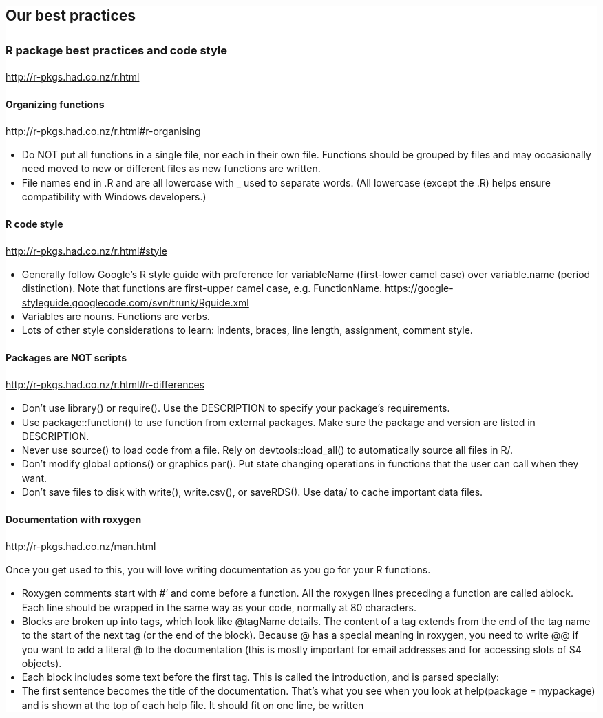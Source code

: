 ## Our best practices

### R package best practices and code style

<http://r-pkgs.had.co.nz/r.html>

#### Organizing functions

<http://r-pkgs.had.co.nz/r.html#r-organising>

  - Do NOT put all functions in a single file, nor each in their own
    file. Functions should be grouped by files and may occasionally need
    moved to new or different files as new functions are written.
  - File names end in .R and are all lowercase with \_ used to separate
    words. (All lowercase (except the .R) helps ensure compatibility
    with Windows developers.)

#### R code style

<http://r-pkgs.had.co.nz/r.html#style>

  - Generally follow Google’s R style guide with preference for
    variableName (first-lower camel case) over variable.name (period
    distinction). Note that functions are first-upper camel case,
    e.g. FunctionName.
    <https://google-styleguide.googlecode.com/svn/trunk/Rguide.xml>
  - Variables are nouns. Functions are verbs.
  - Lots of other style considerations to learn: indents, braces, line
    length, assignment, comment style.

#### Packages are NOT scripts

<http://r-pkgs.had.co.nz/r.html#r-differences>

  - Don’t use library() or require(). Use the DESCRIPTION to specify
    your package’s requirements.
  - Use package::function() to use function from external packages. Make
    sure the package and version are listed in DESCRIPTION.
  - Never use source() to load code from a file. Rely on
    devtools::load\_all() to automatically source all files in R/.
  - Don’t modify global options() or graphics par(). Put state changing
    operations in functions that the user can call when they want.
  - Don’t save files to disk with write(), write.csv(), or saveRDS().
    Use data/ to cache important data files.

#### Documentation with roxygen

<http://r-pkgs.had.co.nz/man.html>

Once you get used to this, you will love writing documentation as you go
for your R functions.

  - Roxygen comments start with \#’ and come before a function. All the
    roxygen lines preceding a function are called ablock. Each line
    should be wrapped in the same way as your code, normally at 80
    characters.
  - Blocks are broken up into tags, which look like @tagName details.
    The content of a tag extends from the end of the tag name to the
    start of the next tag (or the end of the block). Because @ has a
    special meaning in roxygen, you need to write @@ if you want to add
    a literal @ to the documentation (this is mostly important for email
    addresses and for accessing slots of S4 objects).
  - Each block includes some text before the first tag. This is called
    the introduction, and is parsed specially:
  - The first sentence becomes the title of the documentation. That’s
    what you see when you look at help(package = mypackage) and is shown
    at the top of each help file. It should fit on one line, be written